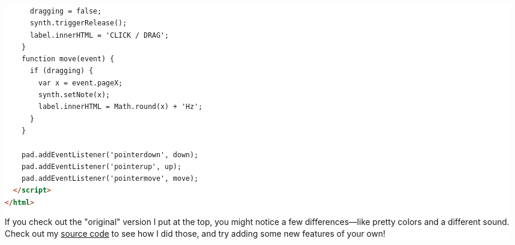 ```html
      dragging = false;
      synth.triggerRelease();
      label.innerHTML = 'CLICK / DRAG';
    }
    function move(event) {
      if (dragging) {
        var x = event.pageX;
        synth.setNote(x);
        label.innerHTML = Math.round(x) + 'Hz';
      }
    }

    pad.addEventListener('pointerdown', down);
    pad.addEventListener('pointerup', up);
    pad.addEventListener('pointermove', move);
  </script>
</html>
```

If you check out the "original" version I put at the top, you might notice a few differences—like pretty colors and a different sound. Check out my [source code](https://repl.it/@hcbjcentro/synth) to see how I did those, and try adding some new features of your own!